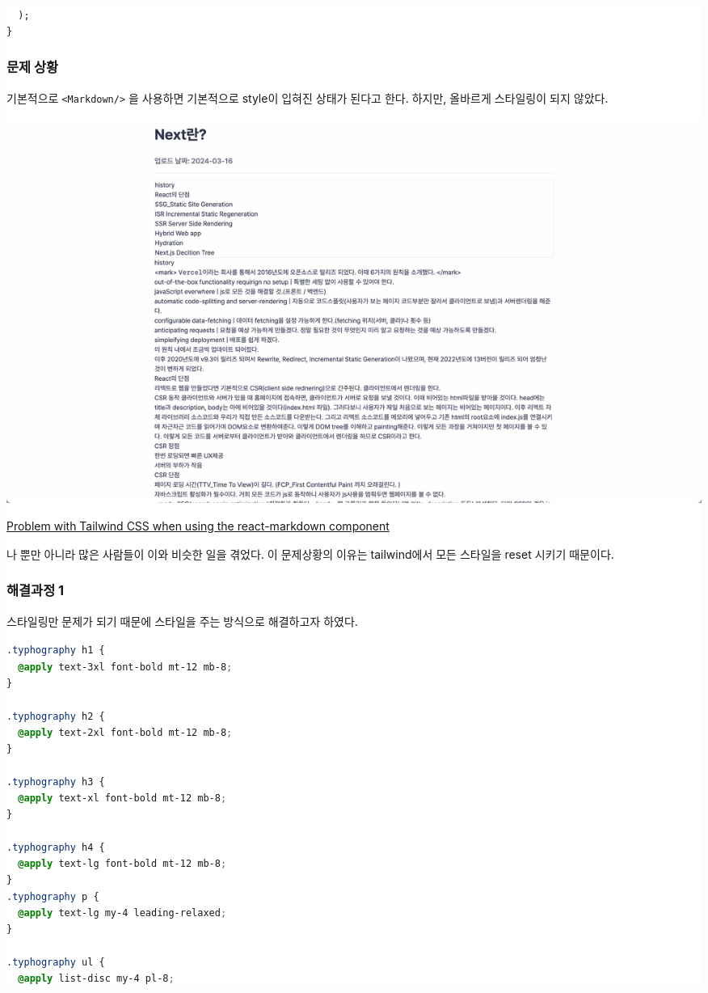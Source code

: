 ```tsx
  );
}
```

### 문제 상황

기본적으로 `<Markdown/>` 을 사용하면 기본적으로 style이 입혀진 상태가 된다고 한다. 하지만, 올바르게 스타일링이 되지 않았다.

![image.png](/assets/blog/blogMarkdown/image1.png)

[Problem with Tailwind CSS when using the react-markdown component](https://stackoverflow.com/questions/75706164/problem-with-tailwind-css-when-using-the-react-markdown-component)

나 뿐만 아니라 많은 사람들이 이와 비슷한 일을 겪었다. 이 문제상황의 이유는 tailwind에서 모든 스타일을 reset 시키기 때문이다. 

### 해결과정 1

스타일링만 문제가 되기 때문에 스타일을 주는 방식으로 해결하고자 하였다. 

```css
.typhography h1 {
  @apply text-3xl font-bold mt-12 mb-8;
}

.typhography h2 {
  @apply text-2xl font-bold mt-12 mb-8;
}

.typhography h3 {
  @apply text-xl font-bold mt-12 mb-8;
}

.typhography h4 {
  @apply text-lg font-bold mt-12 mb-8;
}
.typhography p {
  @apply text-lg my-4 leading-relaxed;
}

.typhography ul {
  @apply list-disc my-4 pl-8;
```